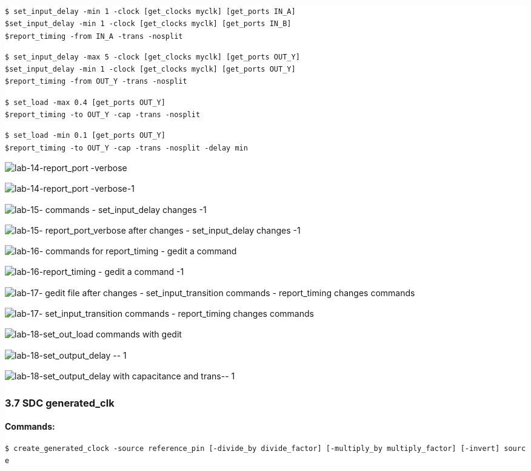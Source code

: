 ```
$ set_input_delay -min 1 -clock [get_clocks myclk] [get_ports IN_A]
$set_input_delay -min 1 -clock [get_clocks myclk] [get_ports IN_B]
$report_timing -from IN_A -trans -nosplit
```

```
$ set_input_delay -max 5 -clock [get_clocks myclk] [get_ports OUT_Y]
$set_input_delay -min 1 -clock [get_clocks myclk] [get_ports OUT_Y]
$report_timing -from OUT_Y -trans -nosplit
```

```
$ set_load -max 0.4 [get_ports OUT_Y]
$report_timing -to OUT_Y -cap -trans -nosplit
```

```
$ set_load -min 0.1 [get_ports OUT_Y]
$report_timing -to OUT_Y -cap -trans -nosplit -delay min
```

![lab-14-report_port -verbose](https://user-images.githubusercontent.com/83152452/179354043-69644a35-a2f5-48bf-b651-18f5cd886fc1.png)

![lab-14-report_port -verbose-1](https://user-images.githubusercontent.com/83152452/179354047-97177f23-d82a-4c84-a214-ed095c8f992e.png)

![lab-15- commands - set_input_delay changes -1](https://user-images.githubusercontent.com/83152452/179354051-ecd86a2e-2803-4537-bbf9-53d80beede81.png)

![lab-15- report_port_verbose after changes - set_input_delay changes -1](https://user-images.githubusercontent.com/83152452/179354054-9cddd6d4-57cc-46c2-ac73-93185069ea35.png)

![lab-16- commands for report_timing - gedit a command ](https://user-images.githubusercontent.com/83152452/179354083-cdf09175-4c7e-4809-81b4-fe8ae76314a3.png)

![lab-16-report_timing - gedit a command -1](https://user-images.githubusercontent.com/83152452/179354090-c97030e1-5d20-4cdd-905b-c65837ccf66e.png)

![lab-17- gedit file after changes - set_input_transition commands - report_timing changes commands](https://user-images.githubusercontent.com/83152452/179354103-81363c30-4f27-4b96-a464-3614645e916b.png)

![lab-17- set_input_transition commands - report_timing changes commands](https://user-images.githubusercontent.com/83152452/179354106-9ef18abf-0c6d-4093-9391-5e98f56330ca.png)

![lab-18-set_out_load commands with gedit](https://user-images.githubusercontent.com/83152452/179354121-7345468b-fa16-4376-b4fd-674d3919cabd.png)

![lab-18-set_output_delay -- 1](https://user-images.githubusercontent.com/83152452/179354131-9e51c5d2-74e3-4e1d-adb9-184604f68f30.png)

![lab-18-set_output_delay with capacitance and trans-- 1](https://user-images.githubusercontent.com/83152452/179354139-4fd46d99-edc4-4d31-bb5f-4ce6e1d3f485.png)


### 3.7 SDC generated_clk

**Commands:**

```
$ create_generated_clock -source reference_pin [-divide_by divide_factor] [-multiply_by multiply_factor] [-invert] source
```
